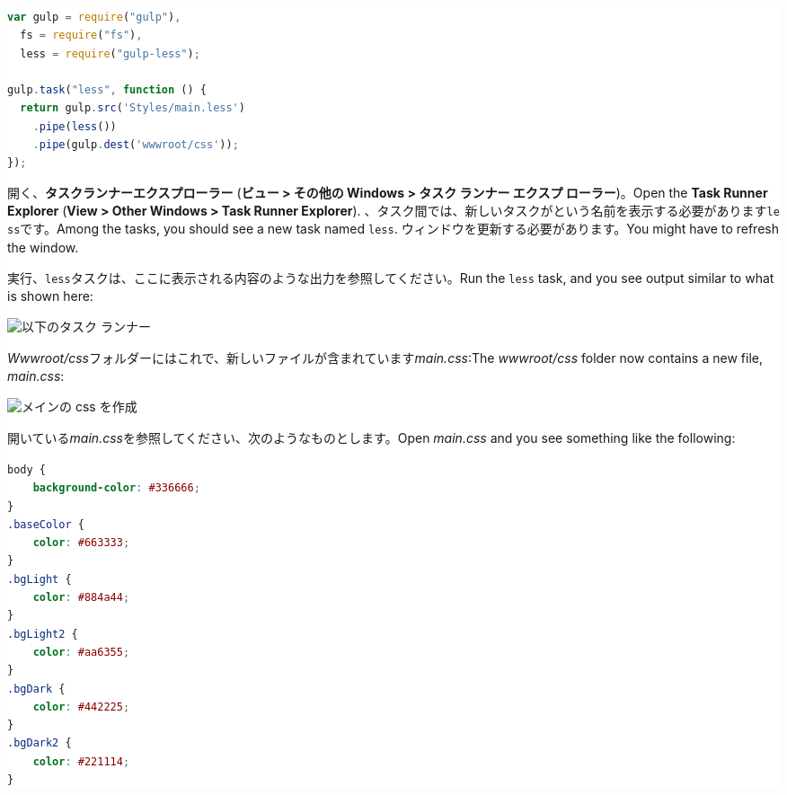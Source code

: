 ```javascript
var gulp = require("gulp"),
  fs = require("fs"),
  less = require("gulp-less");

gulp.task("less", function () {
  return gulp.src('Styles/main.less')
    .pipe(less())
    .pipe(gulp.dest('wwwroot/css'));
});
```

<span data-ttu-id="6476a-141">開く、**タスクランナーエクスプローラー** (**ビュー > その他の Windows > タスク ランナー エクスプ ローラー**)。</span><span class="sxs-lookup"><span data-stu-id="6476a-141">Open the **Task Runner Explorer** (**View > Other Windows > Task Runner Explorer**).</span></span> <span data-ttu-id="6476a-142">、タスク間では、新しいタスクがという名前を表示する必要があります`less`です。</span><span class="sxs-lookup"><span data-stu-id="6476a-142">Among the tasks, you should see a new task named `less`.</span></span> <span data-ttu-id="6476a-143">ウィンドウを更新する必要があります。</span><span class="sxs-lookup"><span data-stu-id="6476a-143">You might have to refresh the window.</span></span>

<span data-ttu-id="6476a-144">実行、`less`タスクは、ここに表示される内容のような出力を参照してください。</span><span class="sxs-lookup"><span data-stu-id="6476a-144">Run the `less` task, and you see output similar to what is shown here:</span></span>

![以下のタスク ランナー](less-sass-fa/_static/less-task-runner.png)

<span data-ttu-id="6476a-146">*Wwwroot/css*フォルダーにはこれで、新しいファイルが含まれています*main.css*:</span><span class="sxs-lookup"><span data-stu-id="6476a-146">The *wwwroot/css* folder now contains a new file, *main.css*:</span></span>

![メインの css を作成](less-sass-fa/_static/main-css-created.png)

<span data-ttu-id="6476a-148">開いている*main.css*を参照してください、次のようなものとします。</span><span class="sxs-lookup"><span data-stu-id="6476a-148">Open *main.css* and you see something like the following:</span></span>

```css
body {
    background-color: #336666;
}
.baseColor {
    color: #663333;
}
.bgLight {
    color: #884a44;
}
.bgLight2 {
    color: #aa6355;
}
.bgDark {
    color: #442225;
}
.bgDark2 {
    color: #221114;
}
```
